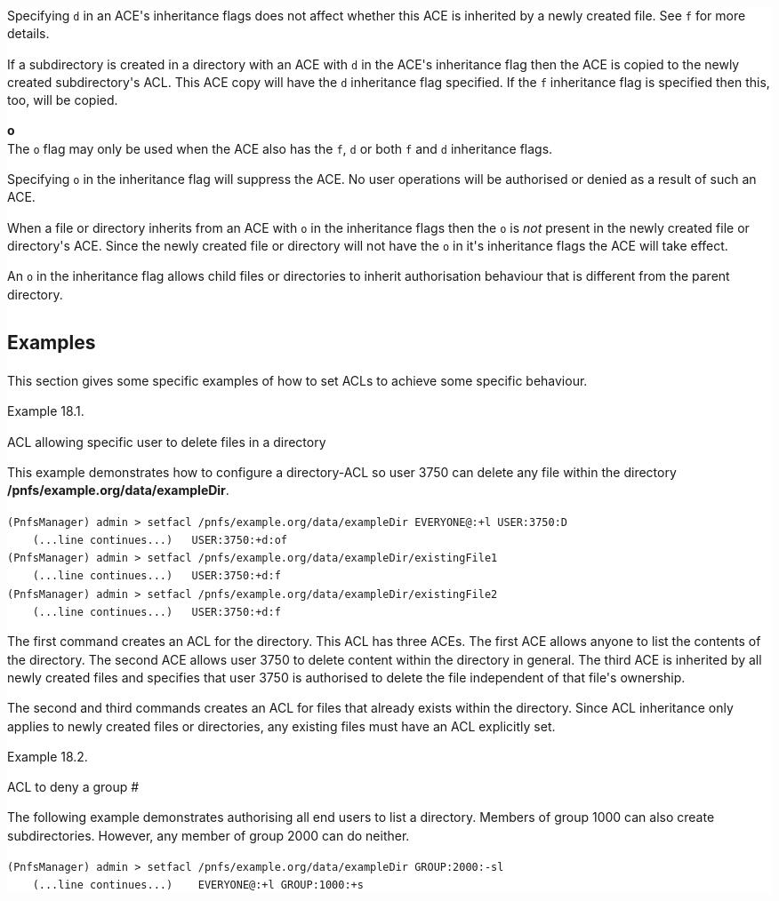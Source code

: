 Specifying `d` in an ACE's inheritance flags does not affect whether this ACE is inherited by a newly created file. See `f` for more details.

If a subdirectory is created in a directory with an ACE with `d` in the ACE's inheritance flag then the ACE is copied to the newly created subdirectory's ACL. This ACE copy will have the `d` inheritance flag specified. If the `f` inheritance flag is specified then this, too, will be copied.

**o**   
The `o` flag may only be used when the ACE also has the `f`, `d` or both `f` and `d` inheritance flags.

Specifying `o` in the inheritance flag will suppress the ACE. No user operations will be authorised or denied as a result of such an ACE.

When a file or directory inherits from an ACE with `o` in the inheritance flags then the `o` is *not* present in the newly created file or directory's ACE. Since the newly created file or directory will not have the `o` in it's inheritance flags the ACE will take effect.

An `o` in the inheritance flag allows child files or directories to inherit authorisation behaviour that is different from the parent directory.

## Examples  

This section gives some specific examples of how to set ACLs to achieve some specific behaviour.  

Example 18.1.   

ACL allowing specific user to delete files in a directory 

This example demonstrates how to configure a directory-ACL so user 3750 can delete any file within the directory **/pnfs/example.org/data/exampleDir**.

    (PnfsManager) admin > setfacl /pnfs/example.org/data/exampleDir EVERYONE@:+l USER:3750:D
        (...line continues...)   USER:3750:+d:of
    (PnfsManager) admin > setfacl /pnfs/example.org/data/exampleDir/existingFile1
        (...line continues...)   USER:3750:+d:f
    (PnfsManager) admin > setfacl /pnfs/example.org/data/exampleDir/existingFile2
        (...line continues...)   USER:3750:+d:f

The first command creates an ACL for the directory. This ACL has three ACEs. The first ACE allows anyone to list the contents of the directory. The second ACE allows user 3750 to delete content within the directory in general. The third ACE is inherited by all newly created files and specifies that user 3750 is authorised to delete the file independent of that file's ownership.

The second and third commands creates an ACL for files that already exists within the directory. Since ACL inheritance only applies to newly created files or directories, any existing files must have an ACL explicitly set.


Example 18.2.

ACL to deny a group  #

The following example demonstrates authorising all end users to list a directory. Members of group 1000 can also create subdirectories. However, any member of group 2000 can do neither.

    (PnfsManager) admin > setfacl /pnfs/example.org/data/exampleDir GROUP:2000:-sl
        (...line continues...)    EVERYONE@:+l GROUP:1000:+s
